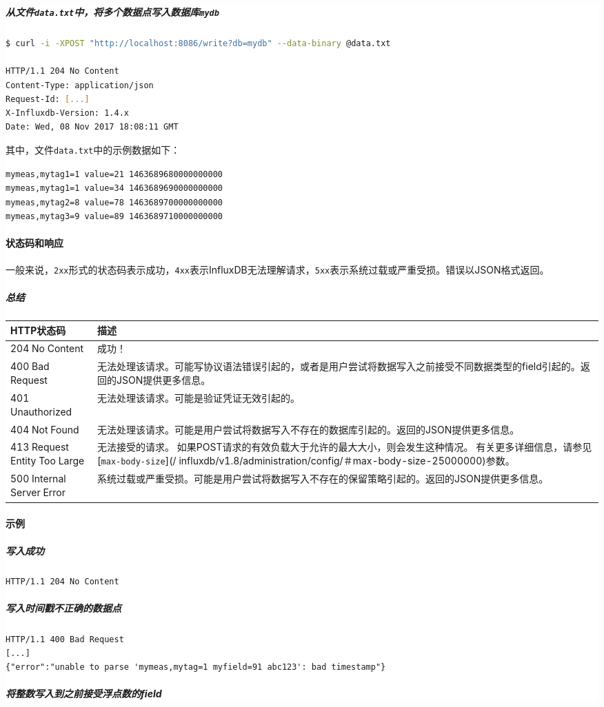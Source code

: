 ##### 从文件`data.txt`中，将多个数据点写入数据库`mydb`

```bash
$ curl -i -XPOST "http://localhost:8086/write?db=mydb" --data-binary @data.txt

HTTP/1.1 204 No Content
Content-Type: application/json
Request-Id: [...]
X-Influxdb-Version: 1.4.x
Date: Wed, 08 Nov 2017 18:08:11 GMT
```

其中，文件`data.txt`中的示例数据如下：
```
mymeas,mytag1=1 value=21 1463689680000000000
mymeas,mytag1=1 value=34 1463689690000000000
mymeas,mytag2=8 value=78 1463689700000000000
mymeas,mytag3=9 value=89 1463689710000000000
```

#### 状态码和响应

一般来说，`2xx`形式的状态码表示成功，`4xx`表示InfluxDB无法理解请求，`5xx`表示系统过载或严重受损。错误以JSON格式返回。

##### 总结

| HTTP状态码 | 描述 |
| :--------------- | :------------- |
| 204 No Content   | 成功！   |
| 400 Bad Request  | 无法处理该请求。可能写协议语法错误引起的，或者是用户尝试将数据写入之前接受不同数据类型的field引起的。返回的JSON提供更多信息。 |
| 401 Unauthorized | 无法处理该请求。可能是验证凭证无效引起的。 |
| 404 Not Found    | 无法处理该请求。可能是用户尝试将数据写入不存在的数据库引起的。返回的JSON提供更多信息。 |
| 413 Request Entity Too Large | 无法接受的请求。 如果POST请求的有效负载大于允许的最大大小，则会发生这种情况。 有关更多详细信息，请参见[`max-body-size`](/ influxdb/v1.8/administration/config/＃max-body-size-25000000)参数。 |
| 500 Internal Server Error  | 系统过载或严重受损。可能是用户尝试将数据写入不存在的保留策略引起的。返回的JSON提供更多信息。 |

#### 示例

##### 写入成功

```
HTTP/1.1 204 No Content
```

##### 写入时间戳不正确的数据点

```
HTTP/1.1 400 Bad Request
[...]
{"error":"unable to parse 'mymeas,mytag=1 myfield=91 abc123': bad timestamp"}
```

##### 将整数写入到之前接受浮点数的field
